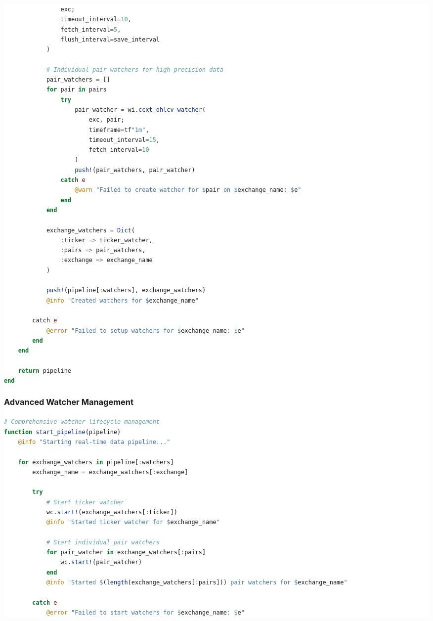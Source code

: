 ```julia
                exc;
                timeout_interval=10,
                fetch_interval=5,
                flush_interval=save_interval
            )
            
            # Individual pair watchers for high-precision data
            pair_watchers = []
            for pair in pairs
                try
                    pair_watcher = wi.ccxt_ohlcv_watcher(
                        exc, pair;
                        timeframe=tf"1m",
                        timeout_interval=15,
                        fetch_interval=10
                    )
                    push!(pair_watchers, pair_watcher)
                catch e
                    @warn "Failed to create watcher for $pair on $exchange_name: $e"
                end
            end
            
            exchange_watchers = Dict(
                :ticker => ticker_watcher,
                :pairs => pair_watchers,
                :exchange => exchange_name
            )
            
            push!(pipeline[:watchers], exchange_watchers)
            @info "Created watchers for $exchange_name"
            
        catch e
            @error "Failed to setup watchers for $exchange_name: $e"
        end
    end
    
    return pipeline
end
```

### Advanced Watcher Management

```julia
# Comprehensive watcher lifecycle management
function start_pipeline(pipeline)
    @info "Starting real-time data pipeline..."
    
    for exchange_watchers in pipeline[:watchers]
        exchange_name = exchange_watchers[:exchange]
        
        try
            # Start ticker watcher
            wc.start!(exchange_watchers[:ticker])
            @info "Started ticker watcher for $exchange_name"
            
            # Start individual pair watchers
            for pair_watcher in exchange_watchers[:pairs]
                wc.start!(pair_watcher)
            end
            @info "Started $(length(exchange_watchers[:pairs])) pair watchers for $exchange_name"
            
        catch e
            @error "Failed to start watchers for $exchange_name: $e"
```

[^1]: Default path might be a scratchspace (from Scratch.jl) in the future